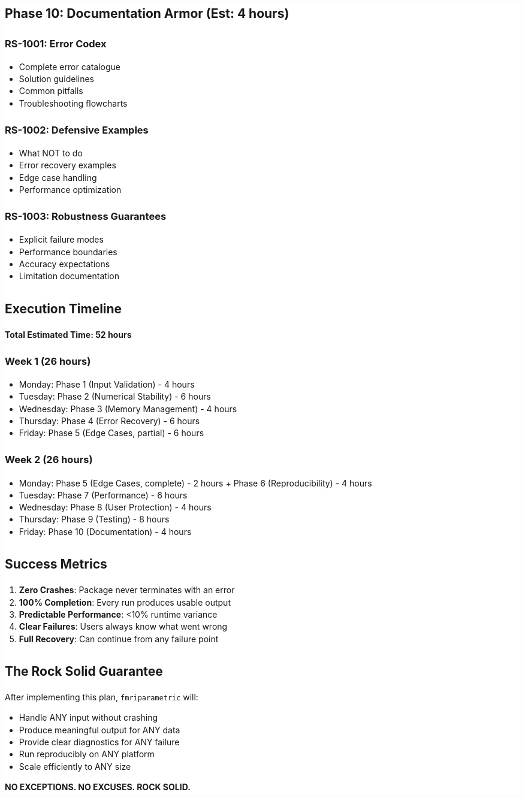 ## Phase 10: Documentation Armor (Est: 4 hours)

### RS-1001: Error Codex
- Complete error catalogue
- Solution guidelines
- Common pitfalls
- Troubleshooting flowcharts

### RS-1002: Defensive Examples
- What NOT to do
- Error recovery examples
- Edge case handling
- Performance optimization

### RS-1003: Robustness Guarantees
- Explicit failure modes
- Performance boundaries
- Accuracy expectations
- Limitation documentation

## Execution Timeline

**Total Estimated Time: 52 hours**

### Week 1 (26 hours)
- Monday: Phase 1 (Input Validation) - 4 hours
- Tuesday: Phase 2 (Numerical Stability) - 6 hours  
- Wednesday: Phase 3 (Memory Management) - 4 hours
- Thursday: Phase 4 (Error Recovery) - 6 hours
- Friday: Phase 5 (Edge Cases, partial) - 6 hours

### Week 2 (26 hours)
- Monday: Phase 5 (Edge Cases, complete) - 2 hours + Phase 6 (Reproducibility) - 4 hours
- Tuesday: Phase 7 (Performance) - 6 hours
- Wednesday: Phase 8 (User Protection) - 4 hours
- Thursday: Phase 9 (Testing) - 8 hours
- Friday: Phase 10 (Documentation) - 4 hours

## Success Metrics

1. **Zero Crashes**: Package never terminates with an error
2. **100% Completion**: Every run produces usable output
3. **Predictable Performance**: <10% runtime variance
4. **Clear Failures**: Users always know what went wrong
5. **Full Recovery**: Can continue from any failure point

## The Rock Solid Guarantee

After implementing this plan, `fmriparametric` will:
- Handle ANY input without crashing
- Produce meaningful output for ANY data
- Provide clear diagnostics for ANY failure
- Run reproducibly on ANY platform
- Scale efficiently to ANY size

**NO EXCEPTIONS. NO EXCUSES. ROCK SOLID.**